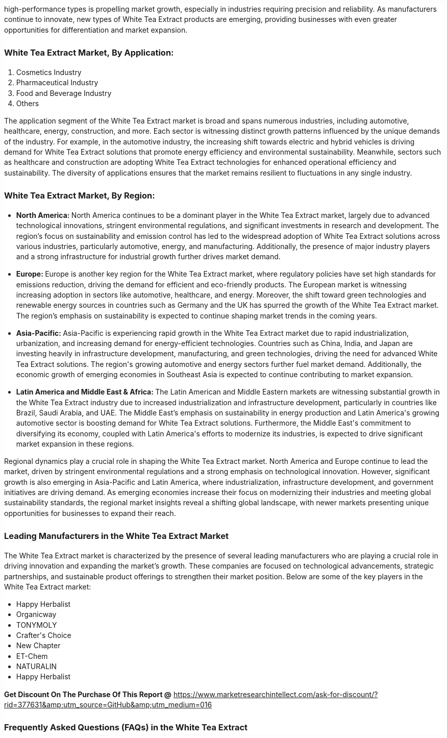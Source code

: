 high-performance types is propelling market growth, especially in industries requiring precision and reliability. As manufacturers continue to innovate, new types of White Tea Extract products are emerging, providing businesses with even greater opportunities for differentiation and market expansion.</p><h3>White Tea Extract Market,&nbsp;By Application:</h3><ol><li>Cosmetics Industry<li> Pharmaceutical Industry<li> Food and Beverage Industry<li> Others</li></ol><p>The application segment of the White Tea Extract market is broad and spans numerous industries, including automotive, healthcare, energy, construction, and more. Each sector is witnessing distinct growth patterns influenced by the unique demands of the industry. For example, in the automotive industry, the increasing shift towards electric and hybrid vehicles is driving demand for White Tea Extract solutions that promote energy efficiency and environmental sustainability. Meanwhile, sectors such as healthcare and construction are adopting White Tea Extract technologies for enhanced operational efficiency and sustainability. The diversity of applications ensures that the market remains resilient to fluctuations in any single industry.</p><h3>White Tea Extract Market, By Region:</h3><ul><li><p><strong>North America:&nbsp;</strong>North America continues to be a dominant player in the White Tea Extract market, largely due to advanced technological innovations, stringent environmental regulations, and significant investments in research and development. The region&rsquo;s focus on sustainability and emission control has led to the widespread adoption of White Tea Extract solutions across various industries, particularly automotive, energy, and manufacturing. Additionally, the presence of major industry players and a strong infrastructure for industrial growth further drives market demand.</p></li><li><p><strong><strong>Europe:&nbsp;</strong></strong>Europe is another key region for the White Tea Extract market, where regulatory policies have set high standards for emissions reduction, driving the demand for efficient and eco-friendly products. The European market is witnessing increasing adoption in sectors like automotive, healthcare, and energy. Moreover, the shift toward green technologies and renewable energy sources in countries such as Germany and the UK has spurred the growth of the White Tea Extract market. The region&rsquo;s emphasis on sustainability is expected to continue shaping market trends in the coming years.</p></li><li><p><strong><strong>Asia-Pacific:&nbsp;</strong></strong>Asia-Pacific is experiencing rapid growth in the White Tea Extract market due to rapid industrialization, urbanization, and increasing demand for energy-efficient technologies. Countries such as China, India, and Japan are investing heavily in infrastructure development, manufacturing, and green technologies, driving the need for advanced White Tea Extract solutions. The region's growing automotive and energy sectors further fuel market demand. Additionally, the economic growth of emerging economies in Southeast Asia is expected to continue contributing to market expansion.</p></li><li><p><strong><strong>Latin America and Middle East &amp; Africa:&nbsp;</strong></strong>The Latin American and Middle Eastern markets are witnessing substantial growth in the White Tea Extract industry due to increased industrialization and infrastructure development, particularly in countries like Brazil, Saudi Arabia, and UAE. The Middle East&rsquo;s emphasis on sustainability in energy production and Latin America's growing automotive sector is boosting demand for White Tea Extract solutions. Furthermore, the Middle East's commitment to diversifying its economy, coupled with Latin America's efforts to modernize its industries, is expected to drive significant market expansion in these regions.</p></li></ul><p>Regional dynamics play a crucial role in shaping the White Tea Extract market. North America and Europe continue to lead the market, driven by stringent environmental regulations and a strong emphasis on technological innovation. However, significant growth is also emerging in Asia-Pacific and Latin America, where industrialization, infrastructure development, and government initiatives are driving demand. As emerging economies increase their focus on modernizing their industries and meeting global sustainability standards, the regional market insights reveal a shifting global landscape, with newer markets presenting unique opportunities for businesses to expand their reach.</p><h3><strong>Leading Manufacturers in the White Tea Extract Market</strong></h3><p>The White Tea Extract market is characterized by the presence of several leading manufacturers who are playing a crucial role in driving innovation and expanding the market&rsquo;s growth. These companies are focused on technological advancements, strategic partnerships, and sustainable product offerings to strengthen their market position. Below are some of the key players in the White Tea Extract market:</p></div><div class="article-main__content" data-test-id="publishing-text-block"><ul><li><span class="">Happy Herbalist<li> Organicway<li> TONYMOLY<li> Crafter's Choice<li> New Chapter<li> ET-Chem<li> NATURALIN<li> Happy Herbalist</span></li></ul></div><div class="article-main__content" data-test-id="publishing-text-block"><p><span class="font-[700]"><strong>Get Discount On The Purchase Of This Report @</strong> <a href="https://www.marketresearchintellect.com/ask-for-discount/?rid=377631&amp;utm_source=GitHub&amp;utm_medium=016" data-fr-linked="true">https://www.marketresearchintellect.com/ask-for-discount/?rid=377631&amp;utm_source=GitHub&amp;utm_medium=016</a></span></p></div><div class="article-main__content" data-test-id="publishing-text-block"><h3><strong>Frequently Asked Questions (FAQs) in the White Tea Extract